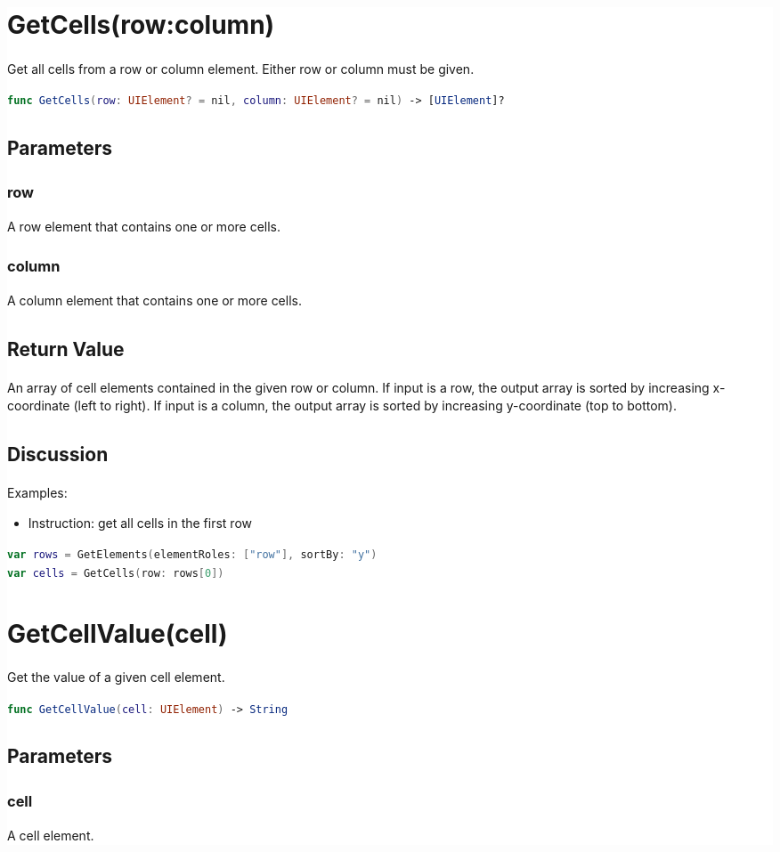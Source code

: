 

# GetCells(row:column)


Get all cells from a row or column element. Either row or column must be given.


```swift
func GetCells(row: UIElement? = nil, column: UIElement? = nil) -> [UIElement]? 
```

## Parameters

### row
A row element that contains one or more cells.

### column
A column element that contains one or more cells.


## Return Value

An array of cell elements contained in the given row or column. If input is a row, the output array is sorted by
increasing x-coordinate (left to right). If input is a column, the output array is sorted by increasing y-coordinate (top to bottom).

## Discussion

Examples:

- Instruction: get all cells in the first row
```swift
var rows = GetElements(elementRoles: ["row"], sortBy: "y")
var cells = GetCells(row: rows[0])
```



# GetCellValue(cell)


Get the value of a given cell element.


```swift
func GetCellValue(cell: UIElement) -> String 
```

## Parameters

###  cell
A cell element.
